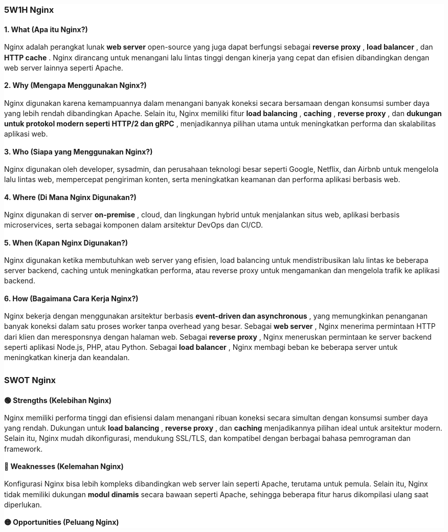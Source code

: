 ### **5W1H Nginx**

**1. What (Apa itu Nginx?)**

Nginx adalah perangkat lunak **web server** open-source yang juga dapat berfungsi sebagai  **reverse proxy** ,  **load balancer** , dan  **HTTP cache** . Nginx dirancang untuk menangani lalu lintas tinggi dengan kinerja yang cepat dan efisien dibandingkan dengan web server lainnya seperti Apache.

**2. Why (Mengapa Menggunakan Nginx?)**

Nginx digunakan karena kemampuannya dalam menangani banyak koneksi secara bersamaan dengan konsumsi sumber daya yang lebih rendah dibandingkan Apache. Selain itu, Nginx memiliki fitur  **load balancing** ,  **caching** ,  **reverse proxy** , dan  **dukungan untuk protokol modern seperti HTTP/2 dan gRPC** , menjadikannya pilihan utama untuk meningkatkan performa dan skalabilitas aplikasi web.

**3. Who (Siapa yang Menggunakan Nginx?)**

Nginx digunakan oleh developer, sysadmin, dan perusahaan teknologi besar seperti Google, Netflix, dan Airbnb untuk mengelola lalu lintas web, mempercepat pengiriman konten, serta meningkatkan keamanan dan performa aplikasi berbasis web.

**4. Where (Di Mana Nginx Digunakan?)**

Nginx digunakan di server  **on-premise** , cloud, dan lingkungan hybrid untuk menjalankan situs web, aplikasi berbasis microservices, serta sebagai komponen dalam arsitektur DevOps dan CI/CD.

**5. When (Kapan Nginx Digunakan?)**

Nginx digunakan ketika membutuhkan web server yang efisien, load balancing untuk mendistribusikan lalu lintas ke beberapa server backend, caching untuk meningkatkan performa, atau reverse proxy untuk mengamankan dan mengelola trafik ke aplikasi backend.

**6. How (Bagaimana Cara Kerja Nginx?)**

Nginx bekerja dengan menggunakan arsitektur berbasis  **event-driven dan asynchronous** , yang memungkinkan penanganan banyak koneksi dalam satu proses worker tanpa overhead yang besar. Sebagai  **web server** , Nginx menerima permintaan HTTP dari klien dan meresponsnya dengan halaman web. Sebagai  **reverse proxy** , Nginx meneruskan permintaan ke server backend seperti aplikasi Node.js, PHP, atau Python. Sebagai  **load balancer** , Nginx membagi beban ke beberapa server untuk meningkatkan kinerja dan keandalan.

### **SWOT Nginx**

**🟢 Strengths (Kelebihan Nginx)**

Nginx memiliki performa tinggi dan efisiensi dalam menangani ribuan koneksi secara simultan dengan konsumsi sumber daya yang rendah. Dukungan untuk  **load balancing** ,  **reverse proxy** , dan **caching** menjadikannya pilihan ideal untuk arsitektur modern. Selain itu, Nginx mudah dikonfigurasi, mendukung SSL/TLS, dan kompatibel dengan berbagai bahasa pemrograman dan framework.

**🔴 Weaknesses (Kelemahan Nginx)**

Konfigurasi Nginx bisa lebih kompleks dibandingkan web server lain seperti Apache, terutama untuk pemula. Selain itu, Nginx tidak memiliki dukungan **modul dinamis** secara bawaan seperti Apache, sehingga beberapa fitur harus dikompilasi ulang saat diperlukan.

**🟡 Opportunities (Peluang Nginx)**
